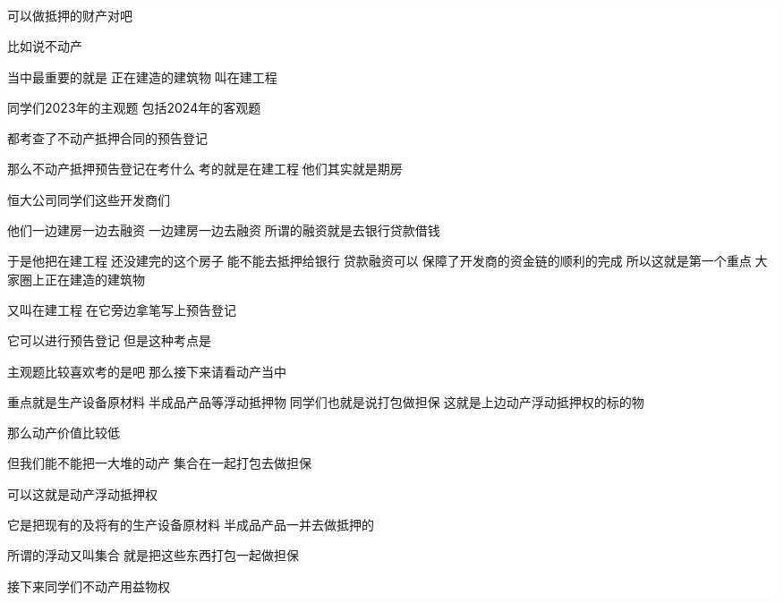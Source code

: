 可以做抵押的财产对吧

比如说不动产

当中最重要的就是
正在建造的建筑物
叫在建工程

同学们2023年的主观题
包括2024年的客观题

都考查了不动产抵押合同的预告登记

那么不动产抵押预告登记在考什么
考的就是在建工程
他们其实就是期房

恒大公司同学们这些开发商们

他们一边建房一边去融资
一边建房一边去融资
所谓的融资就是去银行贷款借钱

于是他把在建工程
还没建完的这个房子
能不能去抵押给银行
贷款融资可以
保障了开发商的资金链的顺利的完成
所以这就是第一个重点
大家圈上正在建造的建筑物

又叫在建工程
在它旁边拿笔写上预告登记

它可以进行预告登记
但是这种考点是

主观题比较喜欢考的是吧
那么接下来请看动产当中

重点就是生产设备原材料
半成品产品等浮动抵押物
同学们也就是说打包做担保
这就是上边动产浮动抵押权的标的物

那么动产价值比较低

但我们能不能把一大堆的动产
集合在一起打包去做担保

可以这就是动产浮动抵押权

它是把现有的及将有的生产设备原材料
半成品产品一并去做抵押的

所谓的浮动又叫集合
就是把这些东西打包一起做担保

接下来同学们不动产用益物权
